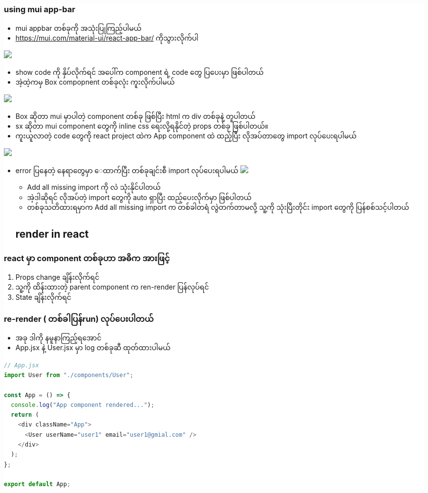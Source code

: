 ### using mui app-bar

- mui appbar တစ်ခုကို အသုံးပြုကြည့်ပါမယ်
- https://mui.com/material-ui/react-app-bar/ ကိုသွားလိုက်ပါ

![](https://cdn.discordapp.com/attachments/1146496852087287898/1148132845164974080/image.png)

- show code ကို နှိပ်လိုက်ရင် အပေါ်က component ရဲ့ code တွေ ပြပေးမှာ ဖြစ်ပါတယ်
- အဲ့ထဲ့ကမှ Box compopnent တစ်ခုလုံး ကူးလိုက်ပါမယ်

![](https://cdn.discordapp.com/attachments/1146496852087287898/1148133039352860753/image.png)

- Box ဆိုတာ mui မှာပါတဲ့ component တစ်ခု ဖြစ်ပြီး html က div တစ်ခုနဲ့ တူပါတယ်
- sx ဆိုတာ mui component တွေကို inline css ရေးလို့ရနိုင်တဲ့ props တစ်ခု ဖြစ်ပါတယ်။
- ကူးယူလာတဲ့ code တွေကို react project ထဲက App component ထဲ ထည့်ပြီး လိုအပ်တာတွေ import လုပ်ပေးရပါမယ်

![](https://cdn.discordapp.com/attachments/1146496852087287898/1148134428044963840/image.png)

- error ပြနေတဲ့ နေရာတွေမှာ ေထာက်ပြီး တစ်ခုချင်းစီ import လုပ်ပေးရပါမယ်
  ![](https://cdn.discordapp.com/attachments/1146496852087287898/1148134614402093086/image.png)

  - Add all missing import ကို လဲ သုံးနိုင်ပါတယ်
  - အဲ့ဒါဆိုရင် လိုအပ်တဲ့ import တွေကို auto ရှာပြီး ထည့်ပေးလိုက်မှာ ဖြစ်ပါတယ်
  - တစ်ခုသတိထားရမှာက Add all missing import က တစ်ခါတရံ လွဲတက်တာမလို့ သူ့ကို သုံးပြီးတိုင်း import တွေကို ပြန်စစ်သင့်ပါတယ်

  ##

  ## render in react

### react မှာ component တစ်ခုဟာ အဓိက အားဖြင့်

1. Props change ချိန်းလိုက်ရင်
2. သူ့ကို ထိန်းထားတဲ့ parent component က ren-render ပြန်လုပ်ရင်
3. State ချိန်းလိုက်ရင်

### re-render ( တစ်ခါပြန်run) လုပ်ပေးပါတယ်

- အခု ဒါကို နမူနာကြည့်ရအောင်
- App.jsx နဲ့ User.jsx မှာ log တစ်ခုဆီ ထုတ်ထားပါမယ်

```js
// App.jsx
import User from "./components/User";

const App = () => {
  console.log("App component rendered...");
  return (
    <div className="App">
      <User userName="user1" email="user1@gmial.com" />
    </div>
  );
};

export default App;
```
